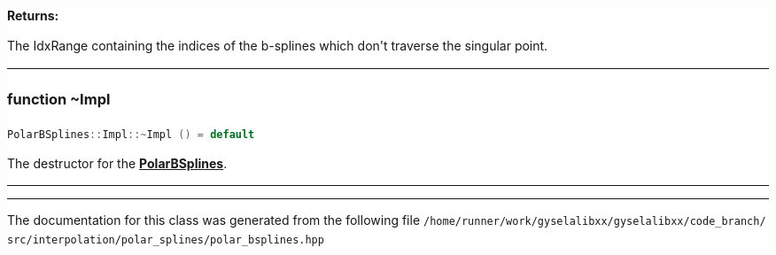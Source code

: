 



**Returns:**

The IdxRange containing the indices of the b-splines which don't traverse the singular point. 





        

<hr>



### function ~Impl 

```C++
PolarBSplines::Impl::~Impl () = default
```



The destructor for the [**PolarBSplines**](classPolarBSplines.md). 


        

<hr>

------------------------------
The documentation for this class was generated from the following file `/home/runner/work/gyselalibxx/gyselalibxx/code_branch/src/interpolation/polar_splines/polar_bsplines.hpp`

